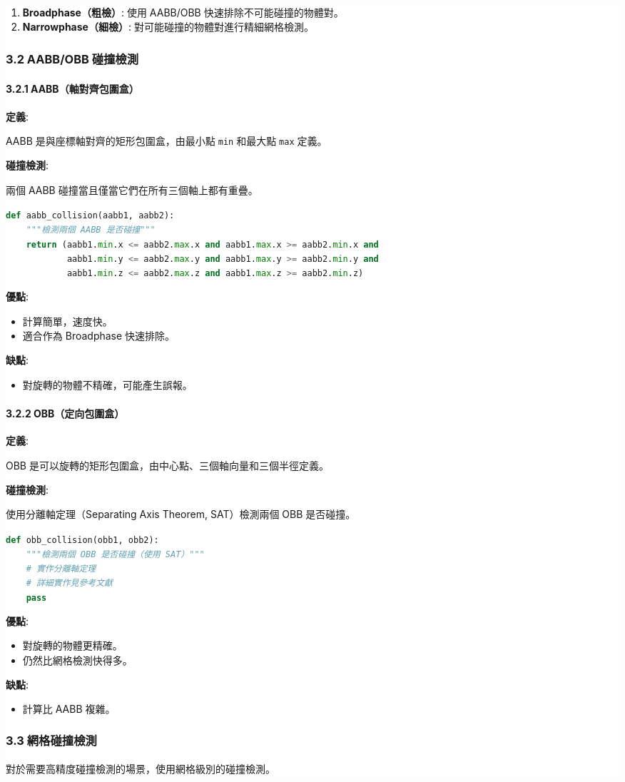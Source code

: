 1. **Broadphase（粗檢）**: 使用 AABB/OBB 快速排除不可能碰撞的物體對。
2. **Narrowphase（細檢）**: 對可能碰撞的物體對進行精細網格檢測。

### 3.2 AABB/OBB 碰撞檢測

#### 3.2.1 AABB（軸對齊包圍盒）

**定義**:

AABB 是與座標軸對齊的矩形包圍盒，由最小點 `min` 和最大點 `max` 定義。

**碰撞檢測**:

兩個 AABB 碰撞當且僅當它們在所有三個軸上都有重疊。

```python
def aabb_collision(aabb1, aabb2):
    """檢測兩個 AABB 是否碰撞"""
    return (aabb1.min.x <= aabb2.max.x and aabb1.max.x >= aabb2.min.x and
            aabb1.min.y <= aabb2.max.y and aabb1.max.y >= aabb2.min.y and
            aabb1.min.z <= aabb2.max.z and aabb1.max.z >= aabb2.min.z)
```

**優點**:
- 計算簡單，速度快。
- 適合作為 Broadphase 快速排除。

**缺點**:
- 對旋轉的物體不精確，可能產生誤報。

#### 3.2.2 OBB（定向包圍盒）

**定義**:

OBB 是可以旋轉的矩形包圍盒，由中心點、三個軸向量和三個半徑定義。

**碰撞檢測**:

使用分離軸定理（Separating Axis Theorem, SAT）檢測兩個 OBB 是否碰撞。

```python
def obb_collision(obb1, obb2):
    """檢測兩個 OBB 是否碰撞（使用 SAT）"""
    # 實作分離軸定理
    # 詳細實作見參考文獻
    pass
```

**優點**:
- 對旋轉的物體更精確。
- 仍然比網格檢測快得多。

**缺點**:
- 計算比 AABB 複雜。

### 3.3 網格碰撞檢測

對於需要高精度碰撞檢測的場景，使用網格級別的碰撞檢測。
